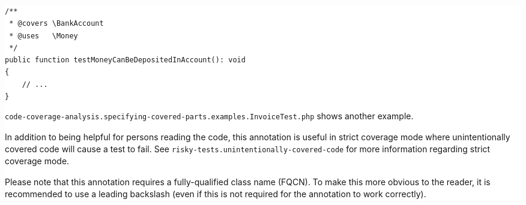     /**
     * @covers \BankAccount
     * @uses   \Money
     */
    public function testMoneyCanBeDepositedInAccount(): void
    {
        // ...
    }

`code-coverage-analysis.specifying-covered-parts.examples.InvoiceTest.php`
shows another example.

In addition to being helpful for persons reading the code, this
annotation is useful in strict coverage mode where unintentionally
covered code will cause a test to fail. See
`risky-tests.unintentionally-covered-code` for more information
regarding strict coverage mode.

Please note that this annotation requires a fully-qualified class name
(FQCN). To make this more obvious to the reader, it is recommended to
use a leading backslash (even if this is not required for the annotation
to work correctly).
